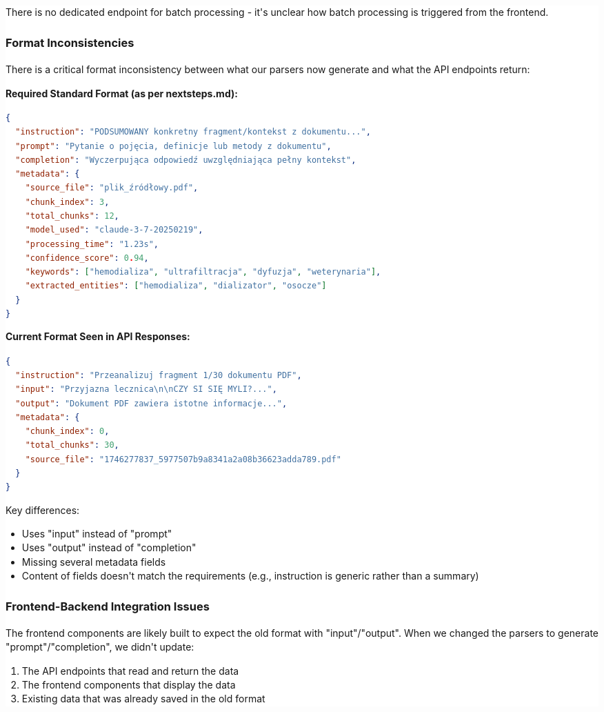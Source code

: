 There is no dedicated endpoint for batch processing - it's unclear how batch processing is triggered from the frontend.

### Format Inconsistencies

There is a critical format inconsistency between what our parsers now generate and what the API endpoints return:

**Required Standard Format (as per nextsteps.md):**
```json
{
  "instruction": "PODSUMOWANY konkretny fragment/kontekst z dokumentu...",
  "prompt": "Pytanie o pojęcia, definicje lub metody z dokumentu",
  "completion": "Wyczerpująca odpowiedź uwzględniająca pełny kontekst",
  "metadata": {
    "source_file": "plik_źródłowy.pdf",
    "chunk_index": 3,
    "total_chunks": 12,
    "model_used": "claude-3-7-20250219",
    "processing_time": "1.23s",
    "confidence_score": 0.94,
    "keywords": ["hemodializa", "ultrafiltracja", "dyfuzja", "weterynaria"],
    "extracted_entities": ["hemodializa", "dializator", "osocze"]
  }
}
```

**Current Format Seen in API Responses:**
```json
{
  "instruction": "Przeanalizuj fragment 1/30 dokumentu PDF",
  "input": "Przyjazna lecznica\n\nCZY SI SIĘ MYLI?...",
  "output": "Dokument PDF zawiera istotne informacje...",
  "metadata": {
    "chunk_index": 0,
    "total_chunks": 30,
    "source_file": "1746277837_5977507b9a8341a2a08b36623adda789.pdf"
  }
}
```

Key differences:
- Uses "input" instead of "prompt"
- Uses "output" instead of "completion"
- Missing several metadata fields
- Content of fields doesn't match the requirements (e.g., instruction is generic rather than a summary)

### Frontend-Backend Integration Issues

The frontend components are likely built to expect the old format with "input"/"output". When we changed the parsers to generate "prompt"/"completion", we didn't update:

1. The API endpoints that read and return the data
2. The frontend components that display the data
3. Existing data that was already saved in the old format
